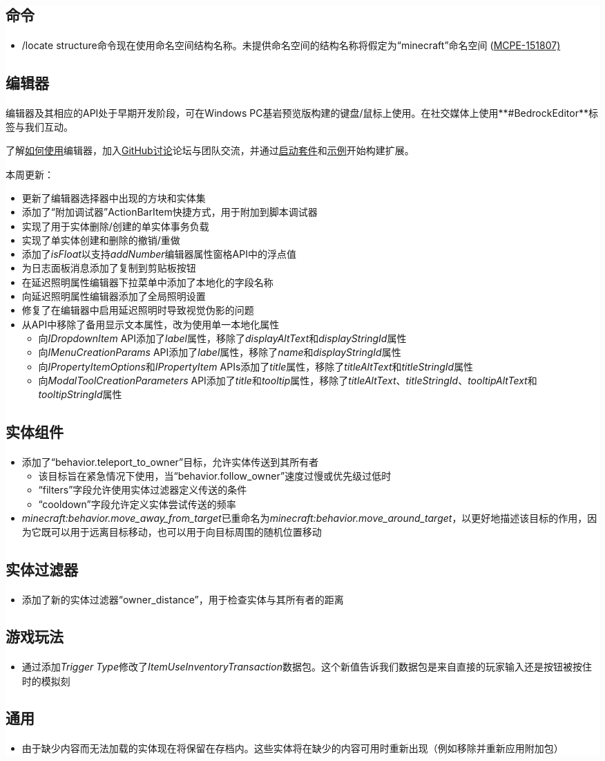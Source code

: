 ## 命令

- /locate structure命令现在使用命名空间结构名称。未提供命名空间的结构名称将假定为“minecraft”命名空间 ([MCPE-151807)](https://bugs.mojang.com/browse/MCPE-151807)

## 编辑器

编辑器及其相应的API处于早期开发阶段，可在Windows PC基岩预览版构建的键盘/鼠标上使用。在社交媒体上使用**#BedrockEditor**标签与我们互动。

了解[如何使用](https://aka.ms/LearnEditor)编辑器，加入[GitHub讨论](https://github.com/Mojang/minecraft-editor/discussions)论坛与团队交流，并通过[启动套件](https://github.com/Mojang/minecraft-editor-extension-starter-kit)和[示例](https://github.com/Mojang/minecraft-editor-extension-samples)开始构建扩展。

本周更新：

- 更新了编辑器选择器中出现的方块和实体集
- 添加了“附加调试器”ActionBarItem快捷方式，用于附加到脚本调试器
- 实现了用于实体删除/创建的单实体事务负载
- 实现了单实体创建和删除的撤销/重做
- 添加了*isFloat*以支持*addNumber*编辑器属性窗格API中的浮点值
- 为日志面板消息添加了复制到剪贴板按钮
- 在延迟照明属性编辑器下拉菜单中添加了本地化的字段名称
- 向延迟照明属性编辑器添加了全局照明设置
- 修复了在编辑器中启用延迟照明时导致视觉伪影的问题
- 从API中移除了备用显示文本属性，改为使用单一本地化属性
  - 向*IDropdownItem* API添加了*label*属性，移除了*displayAltText*和*displayStringId*属性
  - 向*IMenuCreationParams* API添加了*label*属性，移除了*name*和*displayStringId*属性
  - 向*IPropertyItemOptions*和*IPropertyItem* APIs添加了*title*属性，移除了*titleAltText*和*titleStringId*属性
  - 向*ModalToolCreationParameters* API添加了*title*和*tooltip*属性，移除了*titleAltText*、*titleStringId*、*tooltipAltText*和*tooltipStringId*属性

## 实体组件

- 添加了“behavior.teleport_to_owner”目标，允许实体传送到其所有者
  - 该目标旨在紧急情况下使用，当“behavior.follow_owner”速度过慢或优先级过低时
  - “filters”字段允许使用实体过滤器定义传送的条件
  - “cooldown”字段允许定义实体尝试传送的频率
- *minecraft:behavior.move_away_from_target*已重命名为*minecraft:behavior.move_around_target*，以更好地描述该目标的作用，因为它既可以用于远离目标移动，也可以用于向目标周围的随机位置移动

## 实体过滤器

- 添加了新的实体过滤器“owner_distance”，用于检查实体与其所有者的距离

## 游戏玩法

- 通过添加*Trigger Type*修改了*ItemUseInventoryTransaction*数据包。这个新值告诉我们数据包是来自直接的玩家输入还是按钮被按住时的模拟刻

## 通用

- 由于缺少内容而无法加载的实体现在将保留在存档内。这些实体将在缺少的内容可用时重新出现（例如移除并重新应用附加包）
